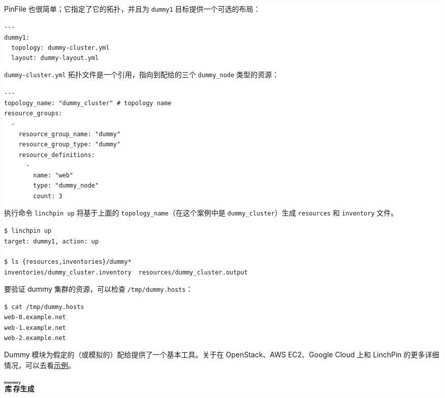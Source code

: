 PinFile 也很简单；它指定了它的拓扑，并且为 `dummy1` 目标提供一个可选的布局：



```
---
dummy1:
  topology: dummy-cluster.yml
  layout: dummy-layout.yml

```

`dummy-cluster.yml` 拓扑文件是一个引用，指向到配给的三个 `dummy_node` 类型的资源：



```
---
topology_name: "dummy_cluster" # topology name
resource_groups:
  -
    resource_group_name: "dummy"
    resource_group_type: "dummy"
    resource_definitions:
      -
        name: "web"
        type: "dummy_node"
        count: 3

```

执行命令 `linchpin up` 将基于上面的 `topology_name`（在这个案例中是 `dummy_cluster`）生成 `resources` 和 `inventory` 文件。



```
$ linchpin up
target: dummy1, action: up

$ ls {resources,inventories}/dummy*
inventories/dummy_cluster.inventory  resources/dummy_cluster.output

```

要验证 dummy 集群的资源，可以检查 `/tmp/dummy.hosts`：



```
$ cat /tmp/dummy.hosts
web-0.example.net
web-1.example.net
web-2.example.net

```

Dummy 模块为假定的（或模拟的）配给提供了一个基本工具。关于在 OpenStack、AWS EC2、Google Cloud 上和 LinchPin 的更多详细情况，可以去看[示例](https://github.com/CentOS-PaaS-SIG/linchpin/tree/develop/linchpin/examples/topologies)。


#### <ruby> 库存 <rt>  inventory </rt></ruby>生成
